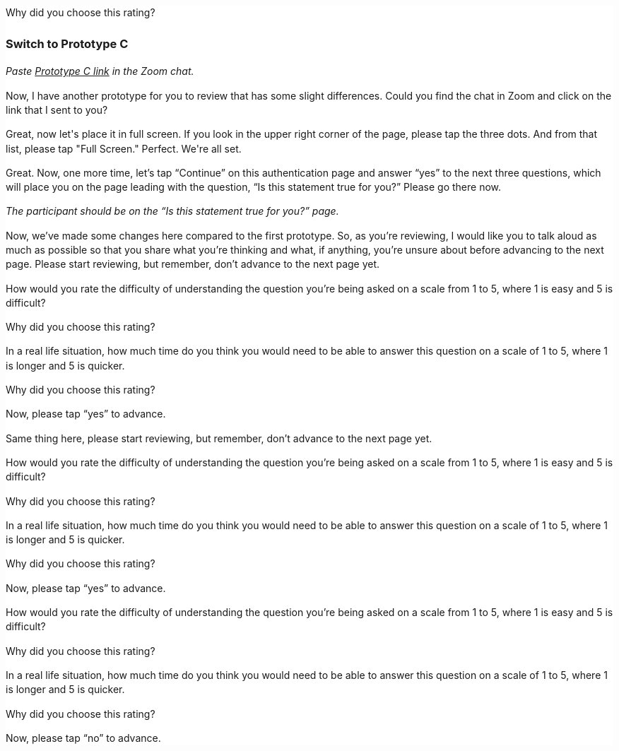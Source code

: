 Why did you choose this rating? 

### Switch to Prototype C 

*Paste [Prototype C link](https://www.sketch.com/s/e79a827e-42cf-4a82-b554-874c75b5c70e/prototype/a/E3C109B2-DA3E-46CD-8A98-52C09ADD1944) in the Zoom chat.*

Now, I have another prototype for you to review that has some slight differences. Could you find the chat in Zoom and click on the link that I sent to you? 

Great, now let's place it in full screen. If you look in the upper right corner of the page, please tap the three dots. And from that list, please tap "Full Screen." Perfect. We're all set.

Great. Now, one more time, let’s tap “Continue” on this authentication page and answer “yes” to the next three questions, which will place you on the page leading with the question, “Is this statement true for you?” Please go there now. 

*The participant should be on the “Is this statement true for you?” page.*

Now, we’ve made some changes here compared to the first prototype. So, as you’re reviewing, I would like you to talk aloud as much as possible so that you share what you’re thinking and what, if anything, you’re unsure about before advancing to the next page. Please start reviewing, but remember, don’t advance to the next page yet.        

How would you rate the difficulty of understanding the question you’re being asked on a scale from 1 to 5, where 1 is easy and 5 is difficult?  

Why did you choose this rating? 

In a real life situation, how much time do you think you would need to be able to answer this question on a scale of 1 to 5, where 1 is longer and 5 is quicker. 

Why did you choose this rating? 

Now, please tap “yes” to advance. 

Same thing here, please start reviewing, but remember, don’t advance to the next page yet.        

How would you rate the difficulty of understanding the question you’re being asked on a scale from 1 to 5, where 1 is easy and 5 is difficult?  

Why did you choose this rating? 

In a real life situation, how much time do you think you would need to be able to answer this question on a scale of 1 to 5, where 1 is longer and 5 is quicker. 

Why did you choose this rating? 

Now, please tap “yes” to advance. 

How would you rate the difficulty of understanding the question you’re being asked on a scale from 1 to 5, where 1 is easy and 5 is difficult?  

Why did you choose this rating? 

In a real life situation, how much time do you think you would need to be able to answer this question on a scale of 1 to 5, where 1 is longer and 5 is quicker. 

Why did you choose this rating? 

Now, please tap “no” to advance. 
